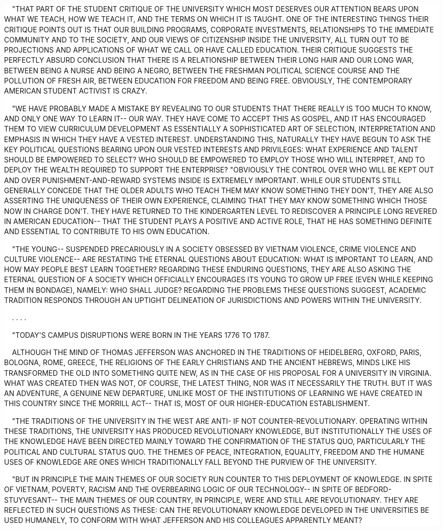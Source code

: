     "THAT PART OF THE STUDENT CRITIQUE OF THE UNIVERSITY WHICH MOST DESERVES OUR ATTENTION BEARS UPON WHAT WE TEACH, HOW WE TEACH IT, AND THE TERMS ON WHICH IT IS TAUGHT.  ONE OF THE INTERESTING THINGS THEIR CRITIQUE POINTS OUT IS THAT OUR BUILDING PROGRAMS, CORPORATE INVESTMENTS, RELATIONSHIPS TO THE IMMEDIATE COMMUNITY AND TO THE SOCIETY, AND OUR VIEWS OF CITIZENSHIP INSIDE THE UNIVERSITY, ALL TURN OUT TO BE PROJECTIONS AND APPLICATIONS OF WHAT WE CALL OR HAVE CALLED EDUCATION.  THEIR CRITIQUE SUGGESTS THE PERFECTLY ABSURD CONCLUSION THAT THERE IS A RELATIONSHIP BETWEEN THEIR LONG HAIR AND OUR LONG WAR, BETWEEN BEING A NURSE AND BEING A NEGRO, BETWEEN THE FRESHMAN POLITICAL SCIENCE COURSE AND THE POLLUTION OF FRESH AIR, BETWEEN EDUCATION FOR FREEDOM AND BEING FREE.  OBVIOUSLY, THE CONTEMPORARY AMERICAN STUDENT ACTIVIST IS CRAZY.

    "WE HAVE PROBABLY MADE A MISTAKE BY REVEALING TO OUR STUDENTS THAT THERE REALLY IS TOO MUCH TO KNOW, AND ONLY ONE WAY TO LEARN IT-- OUR WAY.  THEY HAVE COME TO ACCEPT THIS AS GOSPEL, AND IT HAS ENCOURAGED THEM TO VIEW CURRICULUM DEVELOPMENT AS ESSENTIALLY A SOPHISTICATED ART OF SELECTION, INTERPRETATION AND EMPHASIS IN WHICH THEY HAVE A VESTED INTEREST.  UNDERSTANDING THIS, NATURALLY THEY HAVE BEGUN TO ASK THE KEY POLITICAL QUESTIONS BEARING UPON OUR VESTED INTERESTS AND PRIVILEGES: WHAT EXPERIENCE AND TALENT SHOULD BE EMPOWERED TO SELECT?  WHO SHOULD BE EMPOWERED TO EMPLOY THOSE WHO WILL INTERPRET, AND TO DEPLOY THE WEALTH REQUIRED TO SUPPORT THE ENTERPRISE?     "OBVIOUSLY THE CONTROL OVER WHO WILL BE KEPT OUT AND OVER PUNISHMENT-AND-REWARD SYSTEMS INSIDE IS EXTREMELY IMPORTANT.  WHILE OUR STUDENTS STILL GENERALLY CONCEDE THAT THE OLDER ADULTS WHO TEACH THEM MAY KNOW SOMETHING THEY DON'T, THEY ARE ALSO ASSERTING THE UNIQUENESS OF THEIR OWN EXPERIENCE, CLAIMING THAT THEY MAY KNOW SOMETHING WHICH THOSE NOW IN CHARGE DON'T. THEY HAVE RETURNED TO THE KINDERGARTEN LEVEL TO REDISCOVER A PRINCIPLE LONG REVERED IN AMERICAN EDUCATION-- THAT THE STUDENT PLAYS A POSITIVE AND ACTIVE ROLE, THAT HE HAS SOMETHING DEFINITE AND ESSENTIAL TO CONTRIBUTE TO HIS OWN EDUCATION.

    "THE YOUNG-- SUSPENDED PRECARIOUSLY IN A SOCIETY OBSESSED BY VIETNAM VIOLENCE, CRIME VIOLENCE AND CULTURE VIOLENCE-- ARE RESTATING THE ETERNAL QUESTIONS ABOUT EDUCATION:  WHAT IS IMPORTANT TO LEARN, AND HOW MAY PEOPLE BEST LEARN TOGETHER?  REGARDING THESE ENDURING QUESTIONS, THEY ARE ALSO ASKING THE ETERNAL QUESTION OF A SOCIETY WHICH OFFICIALLY ENCOURAGES ITS YOUNG TO GROW UP FREE (EVEN WHILE KEEPING THEM IN BONDAGE), NAMELY:  WHO SHALL JUDGE?  REGARDING THE PROBLEMS THESE QUESTIONS SUGGEST, ACADEMIC TRADITION RESPONDS THROUGH AN UPTIGHT DELINEATION OF JURISDICTIONS AND POWERS WITHIN THE UNIVERSITY.

    .          .          .          .

    "TODAY'S CAMPUS DISRUPTIONS WERE BORN IN THE YEARS 1776 TO 1787.

    ALTHOUGH THE MIND OF THOMAS JEFFERSON WAS ANCHORED IN THE TRADITIONS OF HEIDELBERG, OXFORD, PARIS, BOLOGNA, ROME, GREECE, THE RELIGIONS OF THE EARLY CHRISTIANS AND THE ANCIENT HEBREWS, MINDS LIKE HIS TRANSFORMED THE OLD INTO SOMETHING QUITE NEW, AS IN THE CASE OF HIS PROPOSAL FOR A UNIVERSITY IN VIRGINIA.  WHAT WAS CREATED THEN WAS NOT, OF COURSE, THE LATEST THING, NOR WAS IT NECESSARILY THE TRUTH.  BUT IT WAS AN ADVENTURE, A GENUINE NEW DEPARTURE, UNLIKE MOST OF THE INSTITUTIONS OF LEARNING WE HAVE CREATED IN THIS COUNTRY SINCE THE MORRILL ACT-- THAT IS, MOST OF OUR HIGHER-EDUCATION ESTABLISHMENT.

    "THE TRADITIONS OF THE UNIVERSITY IN THE WEST ARE ANTI- IF NOT COUNTER-REVOLUTIONARY.  OPERATING WITHIN THESE TRADITIONS, THE UNIVERSITY HAS PRODUCED REVOLUTIONARY KNOWLEDGE, BUT INSTITUTIONALLY THE USES OF THE KNOWLEDGE HAVE BEEN DIRECTED MAINLY TOWARD THE CONFIRMATION OF THE STATUS QUO, PARTICULARLY THE POLITICAL AND CULTURAL STATUS QUO.  THE THEMES OF PEACE, INTEGRATION, EQUALITY, FREEDOM AND THE HUMANE USES OF KNOWLEDGE ARE ONES WHICH TRADITIONALLY FALL BEYOND THE PURVIEW OF THE UNIVERSITY.

    "BUT IN PRINCIPLE THE MAIN THEMES OF OUR SOCIETY RUN COUNTER TO THIS DEPLOYMENT OF KNOWLEDGE.  IN SPITE OF VIETNAM, POVERTY, RACISM AND THE OVERBEARING LOGIC OF OUR TECHNOLOGY-- IN SPITE OF BEDFORD-STUYVESANT-- THE MAIN THEMES OF OUR COUNTRY, IN PRINCIPLE, WERE AND STILL ARE REVOLUTIONARY.  THEY ARE REFLECTED IN SUCH QUESTIONS AS THESE:  CAN THE REVOLUTIONARY KNOWLEDGE DEVELOPED IN THE UNIVERSITIES BE USED HUMANELY, TO CONFORM WITH WHAT JEFFERSON AND HIS COLLEAGUES APPARENTLY MEANT?

